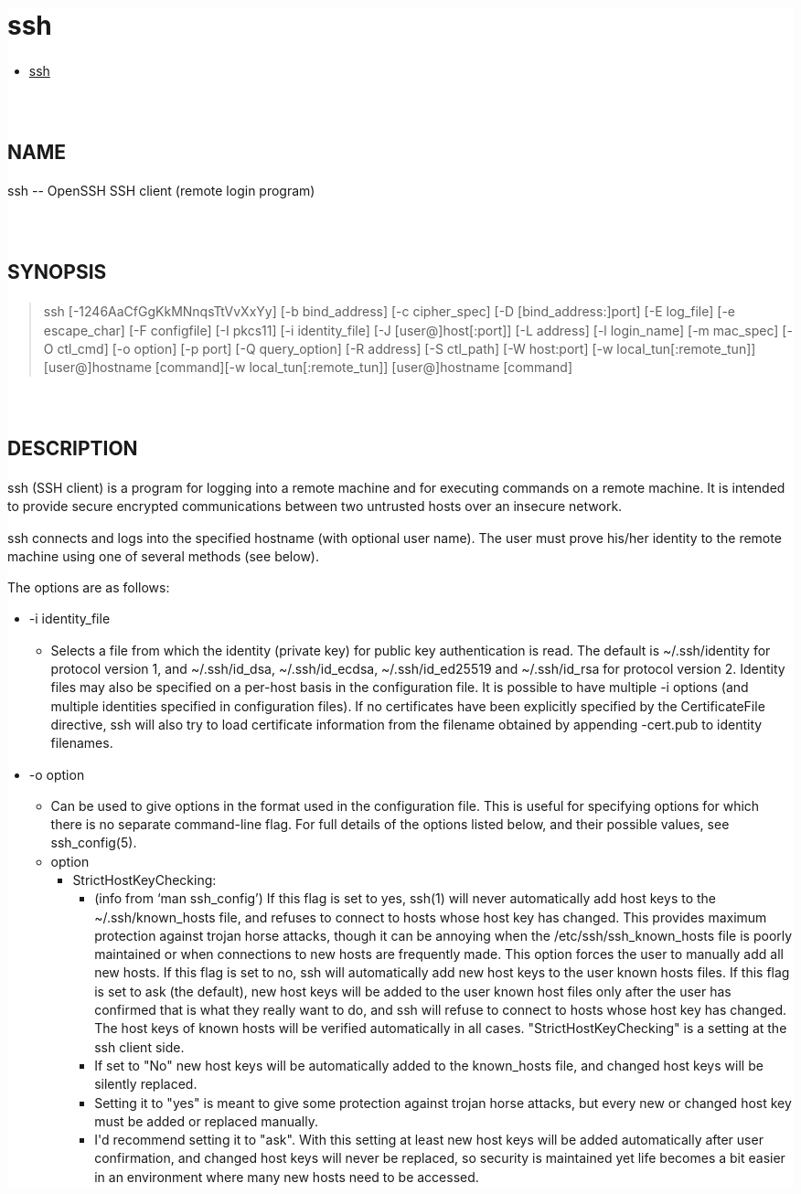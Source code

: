 # ssh

- [ssh](https://www.unix.com/man-page/redhat/1/ssh/)

<br>

## NAME

ssh -- OpenSSH SSH client (remote login program)

<br>

## SYNOPSIS

> ssh [-1246AaCfGgKkMNnqsTtVvXxYy] [-b bind_address] [-c cipher_spec] [-D [bind_address:]port] [-E log_file] [-e escape_char] [-F configfile] [-I pkcs11] [-i identity_file] [-J [user@]host[:port]] [-L address] [-l login_name] [-m mac_spec] [-O ctl_cmd] [-o option] [-p port] [-Q query_option] [-R address] [-S ctl_path] [-W host:port] [-w local_tun[:remote_tun]] [user@]hostname [command][-w local_tun[:remote_tun]] [user@]hostname [command]

<br>

## DESCRIPTION

ssh (SSH client) is a program for logging into a remote machine and for executing commands on a remote machine.  It is intended to provide secure encrypted communications between two untrusted hosts over an insecure network.

ssh connects and logs into the specified hostname (with optional user name).  The user must prove his/her identity to the remote machine using one of several methods (see below).

The options are as follows:

- -i identity_file
  - Selects a file from which the identity (private key) for public key authentication is read.  The default is ~/.ssh/identity for protocol version 1, and ~/.ssh/id_dsa, ~/.ssh/id_ecdsa, ~/.ssh/id_ed25519 and ~/.ssh/id_rsa for protocol version 2.  Identity files may also be specified on a per-host basis in the configuration file. It is possible to have multiple -i options (and multiple identities specified in configuration files).  If no certificates have been explicitly specified by the CertificateFile directive, ssh will also try to load certificate information from the filename obtained by appending -cert.pub to identity filenames.

- -o option
  - Can be used to give options in the format used in the configuration file.  This is useful for specifying options for which there is no separate command-line flag.  For full details of the options listed below, and their possible values, see ssh_config(5).
  - option
    - StrictHostKeyChecking:
      - (info from ‘man ssh_config’) If this flag is set to yes, ssh(1) will never automatically add host keys to the ~/.ssh/known_hosts file, and refuses to connect to hosts whose host key has changed. This provides maximum protection against trojan horse attacks, though it can be annoying when the /etc/ssh/ssh_known_hosts file is poorly maintained or when connections to new hosts are frequently made.  This option forces the user to manually add all new hosts. If this flag is set to no, ssh will automatically add new host keys to the user known hosts files. If this flag is set to ask (the default), new host keys will be added to the user known host files only after the user has confirmed that is what they really want to do, and ssh will refuse to connect to hosts whose host key has changed. The host keys of known hosts will be verified automatically in all cases.
        "StrictHostKeyChecking" is a setting at the ssh client side.
      - If set to "No" new host keys will be automatically added to the known_hosts file, and changed host keys will be silently replaced.
      - Setting it to "yes" is meant to give some protection against trojan horse attacks, but every new or changed host key must be added or replaced manually.
      - I'd recommend setting it to "ask". With this setting at least new host keys will be added automatically after user confirmation, and changed host keys will never be replaced, so security is maintained yet life becomes a bit easier in an environment where many new hosts need to be accessed.